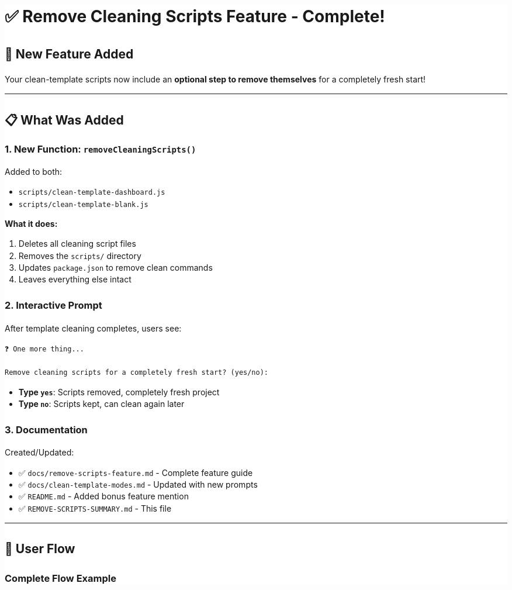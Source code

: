 # ✅ Remove Cleaning Scripts Feature - Complete!

## 🎉 New Feature Added

Your clean-template scripts now include an **optional step to remove themselves** for a completely fresh start!

---

## 📋 What Was Added

### 1. **New Function: `removeCleaningScripts()`**

Added to both:

- `scripts/clean-template-dashboard.js`
- `scripts/clean-template-blank.js`

**What it does:**

1. Deletes all cleaning script files
2. Removes the `scripts/` directory
3. Updates `package.json` to remove clean commands
4. Leaves everything else intact

### 2. **Interactive Prompt**

After template cleaning completes, users see:

```
❓ One more thing...

Remove cleaning scripts for a completely fresh start? (yes/no):
```

- **Type `yes`**: Scripts removed, completely fresh project
- **Type `no`**: Scripts kept, can clean again later

### 3. **Documentation**

Created/Updated:

- ✅ `docs/remove-scripts-feature.md` - Complete feature guide
- ✅ `docs/clean-template-modes.md` - Updated with new prompts
- ✅ `README.md` - Added bonus feature mention
- ✅ `REMOVE-SCRIPTS-SUMMARY.md` - This file

---

## 🎯 User Flow

### Complete Flow Example
